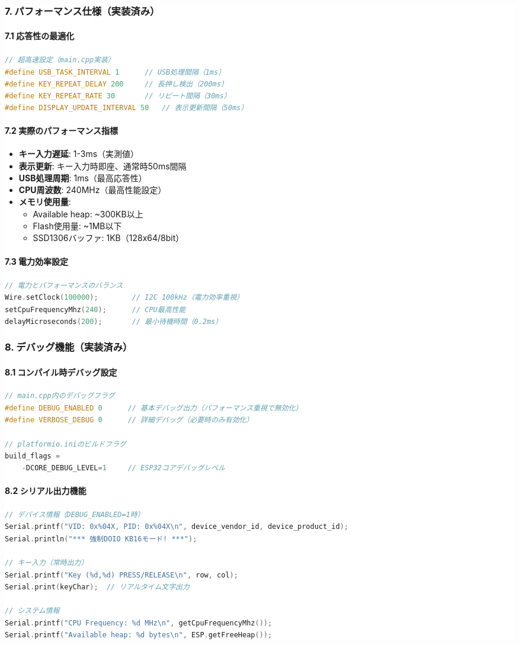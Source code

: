 
### 7. パフォーマンス仕様（実装済み）

#### 7.1 応答性の最適化
```cpp
// 超高速設定（main.cpp実装）
#define USB_TASK_INTERVAL 1      // USB処理間隔（1ms）
#define KEY_REPEAT_DELAY 200     // 長押し検出（200ms）
#define KEY_REPEAT_RATE 30       // リピート間隔（30ms）
#define DISPLAY_UPDATE_INTERVAL 50   // 表示更新間隔（50ms）
```

#### 7.2 実際のパフォーマンス指標
- **キー入力遅延**: 1-3ms（実測値）
- **表示更新**: キー入力時即座、通常時50ms間隔
- **USB処理周期**: 1ms（最高応答性）
- **CPU周波数**: 240MHz（最高性能設定）
- **メモリ使用量**: 
  - Available heap: ~300KB以上
  - Flash使用量: ~1MB以下
  - SSD1306バッファ: 1KB（128x64/8bit）

#### 7.3 電力効率設定
```cpp
// 電力とパフォーマンスのバランス
Wire.setClock(100000);        // I2C 100kHz（電力効率重視）
setCpuFrequencyMhz(240);      // CPU最高性能
delayMicroseconds(200);       // 最小待機時間（0.2ms）
```

### 8. デバッグ機能（実装済み）

#### 8.1 コンパイル時デバッグ設定
```cpp
// main.cpp内のデバッグフラグ
#define DEBUG_ENABLED 0      // 基本デバッグ出力（パフォーマンス重視で無効化）
#define VERBOSE_DEBUG 0      // 詳細デバッグ（必要時のみ有効化）

// platformio.iniのビルドフラグ
build_flags = 
    -DCORE_DEBUG_LEVEL=1     // ESP32コアデバッグレベル
```

#### 8.2 シリアル出力機能
```cpp
// デバイス情報（DEBUG_ENABLED=1時）
Serial.printf("VID: 0x%04X, PID: 0x%04X\n", device_vendor_id, device_product_id);
Serial.println("*** 強制DOIO KB16モード! ***");

// キー入力（常時出力）
Serial.printf("Key (%d,%d) PRESS/RELEASE\n", row, col);
Serial.print(keyChar);  // リアルタイム文字出力

// システム情報
Serial.printf("CPU Frequency: %d MHz\n", getCpuFrequencyMhz());
Serial.printf("Available heap: %d bytes\n", ESP.getFreeHeap());
```
